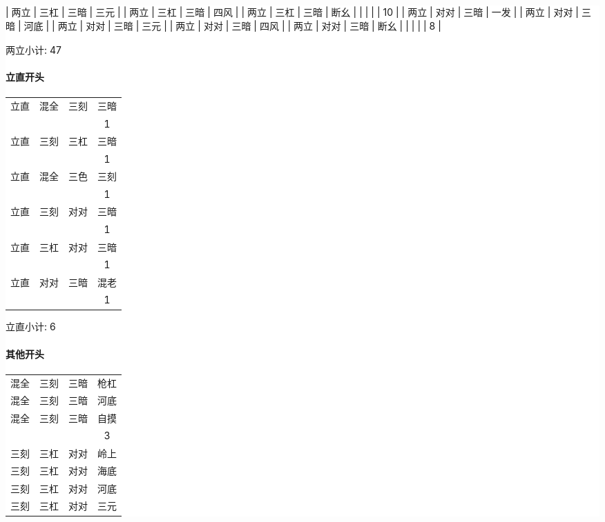 | 两立 | 三杠 | 三暗 | 三元 |
| 两立 | 三杠 | 三暗 | 四风 |
| 两立 | 三杠 | 三暗 | 断幺 |
|    |    |    | 10 |
| 两立 | 对对 | 三暗 | 一发 |
| 两立 | 对对 | 三暗 | 河底 |
| 两立 | 对对 | 三暗 | 三元 |
| 两立 | 对对 | 三暗 | 四风 |
| 两立 | 对对 | 三暗 | 断幺 |
|    |    |    | 8  |

两立小计: 47

#### 立直开头

|    |    |    |    |
|:--:|:--:|:--:|:--:|
| 立直 | 混全 | 三刻 | 三暗 |
|    |    |    | 1  |
| 立直 | 三刻 | 三杠 | 三暗 |
|    |    |    | 1  |
| 立直 | 混全 | 三色 | 三刻 |
|    |    |    | 1  |
| 立直 | 三刻 | 对对 | 三暗 |
|    |    |    | 1  |
| 立直 | 三杠 | 对对 | 三暗 |
|    |    |    | 1  |
| 立直 | 对对 | 三暗 | 混老 |
|    |    |    | 1  |

立直小计: 6

#### 其他开头

|     |    |    |    |
|:---:|:--:|:--:|:--:|
| 混全  | 三刻 | 三暗 | 枪杠 |
| 混全  | 三刻 | 三暗 | 河底 |
| 混全  | 三刻 | 三暗 | 自摸 |
|     |    |    | 3  |
| 三刻  | 三杠 | 对对 | 岭上 |(副露)
| 三刻  | 三杠 | 对对 | 海底 |(副露)
| 三刻  | 三杠 | 对对 | 河底 |(副露)
| 三刻  | 三杠 | 对对 | 三元 |(副露)